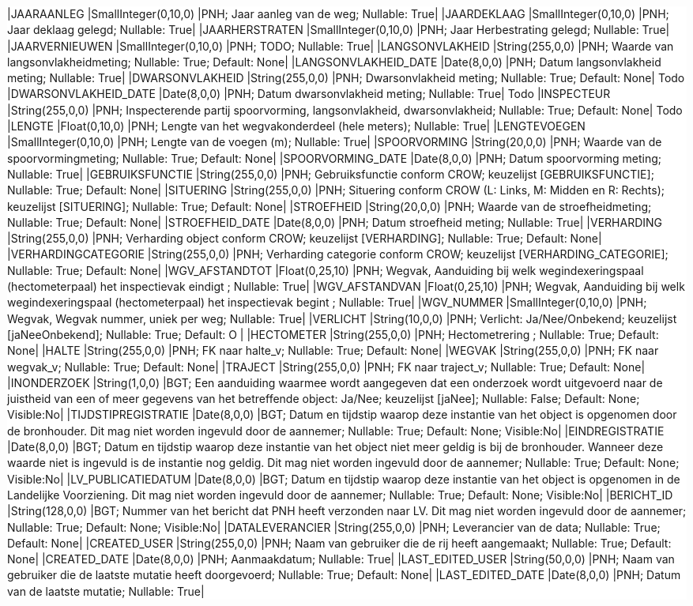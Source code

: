 |JAARAANLEG                        |SmallInteger(0,10,0)      |PNH; Jaar aanleg van de weg; Nullable: True|
|JAARDEKLAAG                       |SmallInteger(0,10,0)      |PNH; Jaar deklaag gelegd; Nullable: True|
|JAARHERSTRATEN                    |SmallInteger(0,10,0)      |PNH; Jaar Herbestrating gelegd; Nullable: True|
|JAARVERNIEUWEN                    |SmallInteger(0,10,0)      |PNH; TODO; Nullable: True|
|LANGSONVLAKHEID                   |String(255,0,0)           |PNH; Waarde van langsonvlakheidmeting; Nullable: True; Default: None|
|LANGSONVLAKHEID_DATE              |Date(8,0,0)               |PNH; Datum langsonvlakheid meting; Nullable: True|
|DWARSONVLAKHEID                   |String(255,0,0)           |PNH; Dwarsonvlakheid meting; Nullable: True; Default: None| Todo
|DWARSONVLAKHEID_DATE              |Date(8,0,0)               |PNH; Datum dwarsonvlakheid meting; Nullable: True| Todo
|INSPECTEUR                        |String(255,0,0)           |PNH; Inspecterende partij spoorvorming, langsonvlakheid, dwarsonvlakheid; Nullable: True; Default: None| Todo
|LENGTE                            |Float(0,10,0)             |PNH; Lengte van het wegvakonderdeel (hele meters); Nullable: True|
|LENGTEVOEGEN                      |SmallInteger(0,10,0)      |PNH; Lengte van de voegen (m); Nullable: True|
|SPOORVORMING                      |String(20,0,0)            |PNH; Waarde van de spoorvormingmeting; Nullable: True; Default: None|
|SPOORVORMING_DATE                 |Date(8,0,0)               |PNH; Datum spoorvorming meting; Nullable: True|
|GEBRUIKSFUNCTIE                   |String(255,0,0)           |PNH; Gebruiksfunctie conform CROW; keuzelijst [GEBRUIKSFUNCTIE]; Nullable: True; Default: None|
|SITUERING                         |String(255,0,0)           |PNH; Situering conform CROW (L: Links, M: Midden en R: Rechts); keuzelijst [SITUERING]; Nullable: True; Default: None|
|STROEFHEID                        |String(20,0,0)            |PNH; Waarde van de stroefheidmeting; Nullable: True; Default: None|
|STROEFHEID_DATE                   |Date(8,0,0)               |PNH; Datum stroefheid meting; Nullable: True|
|VERHARDING                        |String(255,0,0)           |PNH; Verharding object conform CROW; keuzelijst [VERHARDING]; Nullable: True; Default: None|
|VERHARDINGCATEGORIE               |String(255,0,0)           |PNH; Verharding categorie conform CROW; keuzelijst [VERHARDING_CATEGORIE]; Nullable: True; Default: None|
|WGV_AFSTANDTOT                    |Float(0,25,10)            |PNH; Wegvak, Aanduiding bij welk wegindexeringspaal (hectometerpaal) het inspectievak eindigt ; Nullable: True|
|WGV_AFSTANDVAN                    |Float(0,25,10)            |PNH; Wegvak, Aanduiding bij welk wegindexeringspaal (hectometerpaal) het inspectievak begint ; Nullable: True|
|WGV_NUMMER                        |SmallInteger(0,10,0)      |PNH; Wegvak, Wegvak nummer, uniek per weg; Nullable: True|
|VERLICHT                          |String(10,0,0)            |PNH; Verlicht: Ja/Nee/Onbekend; keuzelijst [jaNeeOnbekend]; Nullable: True; Default: O |
|HECTOMETER                        |String(255,0,0)           |PNH; Hectometrering ; Nullable: True; Default: None|
|HALTE                             |String(255,0,0)           |PNH; FK naar halte_v; Nullable: True; Default: None|
|WEGVAK                            |String(255,0,0)           |PNH; FK naar wegvak_v; Nullable: True; Default: None|
|TRAJECT                           |String(255,0,0)           |PNH; FK naar traject_v; Nullable: True; Default: None|
|INONDERZOEK                       |String(1,0,0)             |BGT; Een aanduiding waarmee wordt aangegeven dat een onderzoek wordt uitgevoerd naar de juistheid van een of meer gegevens van het betreffende object: Ja/Nee; keuzelijst [jaNee]; Nullable: False; Default: None; Visible:No|
|TIJDSTIPREGISTRATIE               |Date(8,0,0)               |BGT; Datum en tijdstip waarop deze instantie van het object is opgenomen door de bronhouder. Dit mag niet worden ingevuld door de aannemer; Nullable: True; Default: None; Visible:No|
|EINDREGISTRATIE                   |Date(8,0,0)               |BGT; Datum en tijdstip waarop deze instantie van het object niet meer geldig is bij de bronhouder. Wanneer deze waarde niet is ingevuld is de instantie nog geldig. Dit mag niet worden ingevuld door de aannemer; Nullable: True; Default: None; Visible:No|
|LV_PUBLICATIEDATUM                |Date(8,0,0)               |BGT; Datum en tijdstip waarop deze instantie van het object is opgenomen in de Landelijke Voorziening. Dit mag niet worden ingevuld door de aannemer; Nullable: True; Default: None; Visible:No|
|BERICHT_ID                        |String(128,0,0)           |BGT; Nummer van het bericht dat PNH heeft verzonden naar LV. Dit mag niet worden ingevuld door de aannemer; Nullable: True; Default: None; Visible:No|
|DATALEVERANCIER                   |String(255,0,0)           |PNH; Leverancier van de data; Nullable: True; Default: None|
|CREATED_USER                      |String(255,0,0)           |PNH; Naam van gebruiker die de rij heeft aangemaakt; Nullable: True; Default: None|
|CREATED_DATE                      |Date(8,0,0)               |PNH; Aanmaakdatum; Nullable: True|
|LAST_EDITED_USER                  |String(50,0,0)            |PNH; Naam van gebruiker die de laatste mutatie heeft doorgevoerd; Nullable: True; Default: None|
|LAST_EDITED_DATE                  |Date(8,0,0)               |PNH; Datum van de laatste mutatie; Nullable: True|
